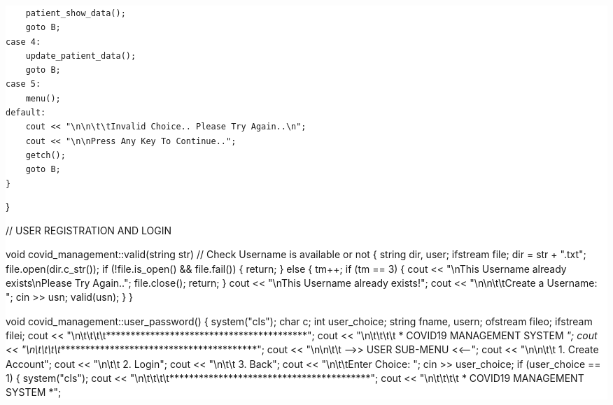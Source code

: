         patient_show_data();
        goto B;
    case 4:
        update_patient_data();
        goto B;
    case 5:
        menu();
    default:
        cout << "\n\n\t\tInvalid Choice.. Please Try Again..\n";
        cout << "\n\nPress Any Key To Continue..";
        getch();
        goto B;
    }
}

// USER REGISTRATION AND LOGIN

void covid_management::valid(string str) // Check Username is available or not
{
    string dir, user;
    ifstream file;
    dir = str + ".txt";
    file.open(dir.c_str());
    if (!file.is_open() && file.fail())
    {
        return;
    }
    else
    {
        tm++;
        if (tm == 3)
        {
            cout << "\nThis Username already exists\nPlease Try Again..";
            file.close();
            return;
        }
        cout << "\nThis Username already exists!";
        cout << "\n\n\t\tCreate a Username: ";
        cin >> usn;
        valid(usn);
    }
}

void covid_management::user_password()
{
    system("cls");
    char c;
    int user_choice;
    string fname, usern;
    ofstream fileo;
    ifstream filei;
    cout << "\n\t\t\t\t*****************************************";
    cout << "\n\t\t\t\t   *    COVID19 MANAGEMENT SYSTEM    *";
    cout << "\n\t\t\t\t*****************************************";
    cout << "\n\n\t\t -->> USER SUB-MENU <<--";
    cout << "\n\n\t\t 1. Create Account";
    cout << "\n\t\t 2. Login";
    cout << "\n\t\t 3. Back";
    cout << "\n\t\tEnter Choice: ";
    cin >> user_choice;
    if (user_choice == 1)
    {
        system("cls");
        cout << "\n\t\t\t\t*****************************************";
        cout << "\n\t\t\t\t   *    COVID19 MANAGEMENT SYSTEM    *";